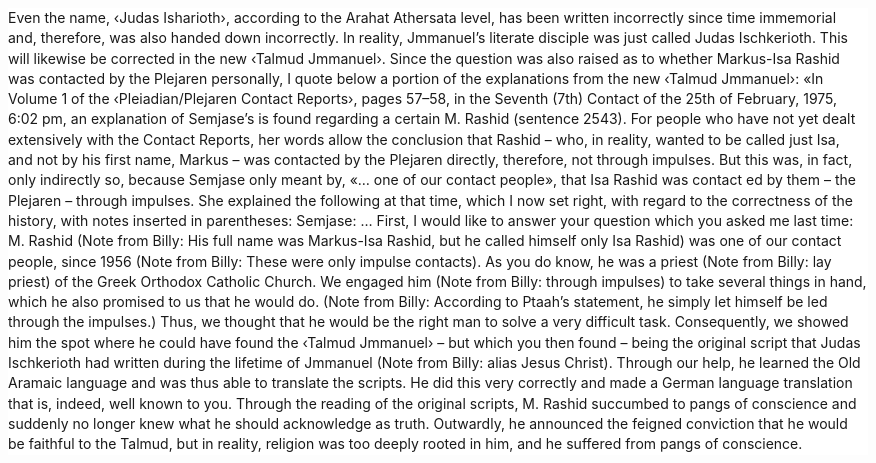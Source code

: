 Even the name, ‹Judas Isharioth›, according to the Arahat Athersata level, has been written incorrectly since time immemorial and, therefore, was also handed down incorrectly. In reality, Jmmanuel’s literate disciple was just called Judas Ischkerioth. This will likewise be corrected in the new ‹Talmud Jmmanuel›. Since the question was also raised as to whether Markus-Isa Rashid was contacted by the Plejaren personally, I quote below a portion of the explanations from the new ‹Talmud Jmmanuel›: «In Volume 1 of the ‹Pleiadian/Plejaren Contact Reports›, pages 57–58, in the Seventh (7th) Contact of the 25th of February, 1975, 6:02 pm, an explanation of Semjase’s is found regarding a certain M. Rashid (sentence 2543). For people who have not yet dealt extensively with the Contact Reports, her words allow the conclusion that Rashid – who, in reality, wanted to be called just Isa, and not by his first name, Markus – was contacted by the Plejaren directly, therefore, not through impulses. But this was, in fact, only indirectly so, because Semjase only meant by, «… one of our contact people», that Isa Rashid was contact ed by them – the Plejaren – through impulses. She explained the following at that time, which I now set right, with regard to the correctness of the history, with notes inserted in parentheses: Semjase: … First, I would like to answer your question which you asked me last time: M. Rashid (Note from Billy: His full name was Markus-Isa Rashid, but he called himself only Isa Rashid) was one of our contact people, since 1956 (Note from Billy: These were only impulse contacts). As you do know, he was a priest (Note from Billy: lay priest) of the Greek Orthodox Catholic Church. We engaged him (Note from Billy: through impulses) to take several things in hand, which he also promised to us that he would do. (Note from Billy: According to Ptaah’s statement, he simply let himself be led through the impulses.) Thus, we thought that he would be the right man to solve a very difficult task. Consequently, we showed him the spot where he could have found the ‹Talmud Jmmanuel› – but which you then found – being the original script that Judas Ischkerioth had written during the lifetime of Jmmanuel (Note from Billy: alias Jesus Christ). Through our help, he learned the Old Aramaic language and was thus able to translate the scripts. He did this very correctly and made a German language translation that is, indeed, well known to you. Through the reading of the original scripts, M. Rashid succumbed to pangs of conscience and suddenly no longer knew what he should acknowledge as truth. Outwardly, he announced the feigned conviction that he would be faithful to the Talmud, but in reality, religion was too deeply rooted in him, and he suffered from pangs of conscience.
